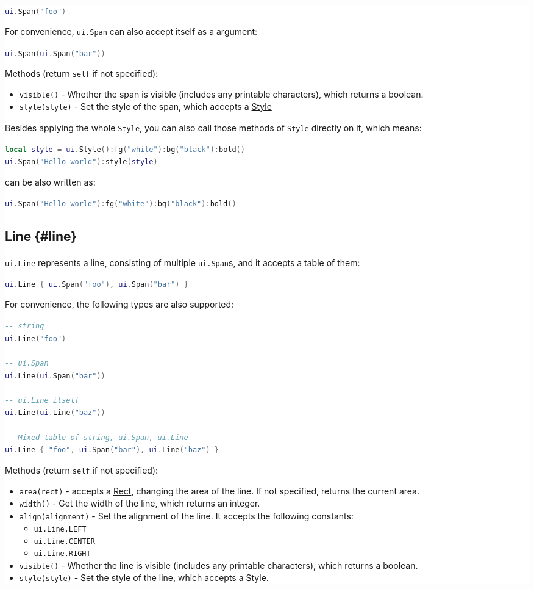 ```lua
ui.Span("foo")
```

For convenience, `ui.Span` can also accept itself as a argument:

```lua
ui.Span(ui.Span("bar"))
```

Methods (return `self` if not specified):

- `visible()` - Whether the span is visible (includes any printable characters), which returns a boolean.
- `style(style)` - Set the style of the span, which accepts a [Style](#style)

Besides applying the whole [`Style`](#style), you can also call those methods of `Style` directly on it, which means:

```lua
local style = ui.Style():fg("white"):bg("black"):bold()
ui.Span("Hello world"):style(style)
```

can be also written as:

```lua
ui.Span("Hello world"):fg("white"):bg("black"):bold()
```

## Line {#line}

`ui.Line` represents a line, consisting of multiple `ui.Span`s, and it accepts a table of them:

```lua
ui.Line { ui.Span("foo"), ui.Span("bar") }
```

For convenience, the following types are also supported:

```lua
-- string
ui.Line("foo")

-- ui.Span
ui.Line(ui.Span("bar"))

-- ui.Line itself
ui.Line(ui.Line("baz"))

-- Mixed table of string, ui.Span, ui.Line
ui.Line { "foo", ui.Span("bar"), ui.Line("baz") }
```

Methods (return `self` if not specified):

- `area(rect)` - accepts a [Rect](#rect), changing the area of the line. If not specified, returns the current area.
- `width()` - Get the width of the line, which returns an integer.
- `align(alignment)` - Set the alignment of the line. It accepts the following constants:
  - `ui.Line.LEFT`
  - `ui.Line.CENTER`
  - `ui.Line.RIGHT`
- `visible()` - Whether the line is visible (includes any printable characters), which returns a boolean.
- `style(style)` - Set the style of the line, which accepts a [Style](#style).
